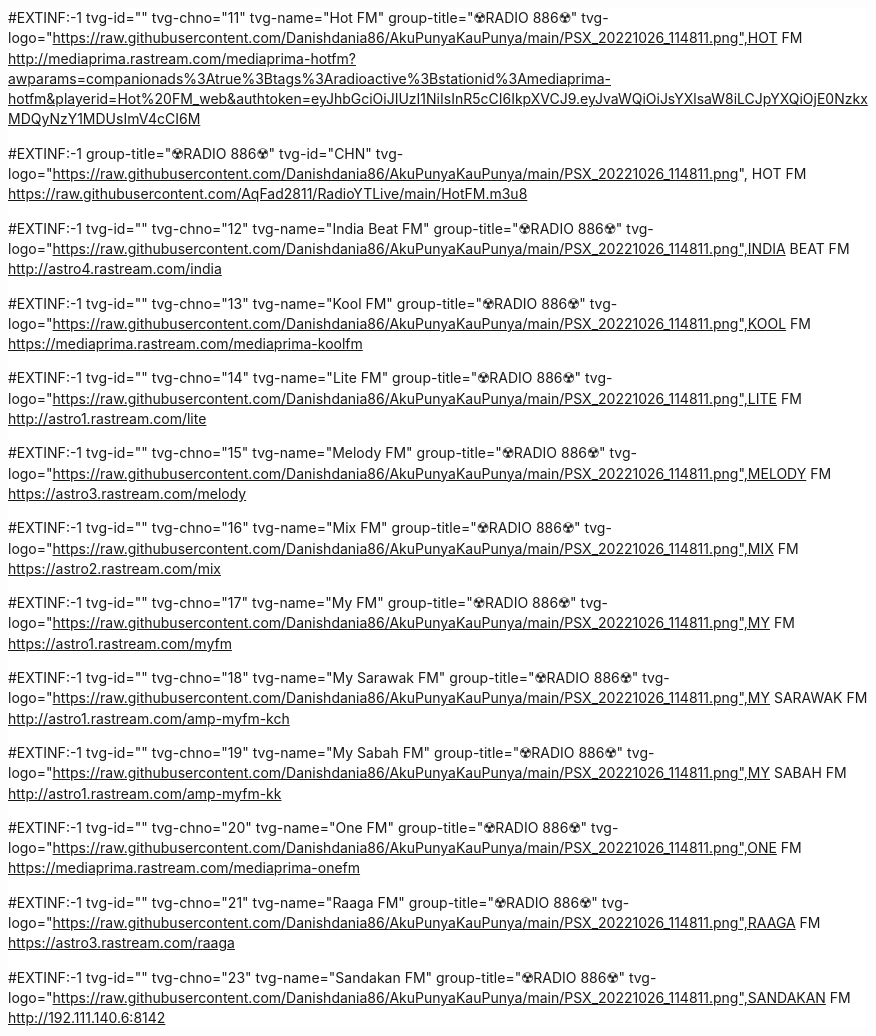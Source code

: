 #EXTINF:-1 tvg-id="" tvg-chno="11" tvg-name="Hot FM" group-title="☢️RADIO 886☢️" tvg-logo="https://raw.githubusercontent.com/Danishdania86/AkuPunyaKauPunya/main/PSX_20221026_114811.png",HOT FM
http://mediaprima.rastream.com/mediaprima-hotfm?awparams=companionads%3Atrue%3Btags%3Aradioactive%3Bstationid%3Amediaprima-hotfm&playerid=Hot%20FM_web&authtoken=eyJhbGciOiJIUzI1NiIsInR5cCI6IkpXVCJ9.eyJvaWQiOiJsYXlsaW8iLCJpYXQiOjE0NzkxMDQyNzY1MDUsImV4cCI6M

#EXTINF:-1 group-title="☢️RADIO 886☢️" tvg-id="CHN" tvg-logo="https://raw.githubusercontent.com/Danishdania86/AkuPunyaKauPunya/main/PSX_20221026_114811.png", HOT FM 
https://raw.githubusercontent.com/AqFad2811/RadioYTLive/main/HotFM.m3u8

#EXTINF:-1 tvg-id="" tvg-chno="12" tvg-name="India Beat FM" group-title="☢️RADIO 886☢️" tvg-logo="https://raw.githubusercontent.com/Danishdania86/AkuPunyaKauPunya/main/PSX_20221026_114811.png",INDIA BEAT FM
http://astro4.rastream.com/india

#EXTINF:-1 tvg-id="" tvg-chno="13" tvg-name="Kool FM" group-title="☢️RADIO 886☢️" tvg-logo="https://raw.githubusercontent.com/Danishdania86/AkuPunyaKauPunya/main/PSX_20221026_114811.png",KOOL FM
https://mediaprima.rastream.com/mediaprima-koolfm

#EXTINF:-1 tvg-id="" tvg-chno="14" tvg-name="Lite FM" group-title="☢️RADIO 886☢️" tvg-logo="https://raw.githubusercontent.com/Danishdania86/AkuPunyaKauPunya/main/PSX_20221026_114811.png",LITE FM
http://astro1.rastream.com/lite

#EXTINF:-1 tvg-id="" tvg-chno="15" tvg-name="Melody FM" group-title="☢️RADIO 886☢️" tvg-logo="https://raw.githubusercontent.com/Danishdania86/AkuPunyaKauPunya/main/PSX_20221026_114811.png",MELODY FM
https://astro3.rastream.com/melody

#EXTINF:-1 tvg-id="" tvg-chno="16" tvg-name="Mix FM" group-title="☢️RADIO 886☢️" tvg-logo="https://raw.githubusercontent.com/Danishdania86/AkuPunyaKauPunya/main/PSX_20221026_114811.png",MIX FM
https://astro2.rastream.com/mix

#EXTINF:-1 tvg-id="" tvg-chno="17" tvg-name="My FM" group-title="☢️RADIO 886☢️" tvg-logo="https://raw.githubusercontent.com/Danishdania86/AkuPunyaKauPunya/main/PSX_20221026_114811.png",MY FM
https://astro1.rastream.com/myfm

#EXTINF:-1 tvg-id="" tvg-chno="18" tvg-name="My Sarawak FM" group-title="☢️RADIO 886☢️" tvg-logo="https://raw.githubusercontent.com/Danishdania86/AkuPunyaKauPunya/main/PSX_20221026_114811.png",MY SARAWAK FM
http://astro1.rastream.com/amp-myfm-kch

#EXTINF:-1 tvg-id="" tvg-chno="19" tvg-name="My Sabah FM" group-title="☢️RADIO 886☢️" tvg-logo="https://raw.githubusercontent.com/Danishdania86/AkuPunyaKauPunya/main/PSX_20221026_114811.png",MY SABAH FM
http://astro1.rastream.com/amp-myfm-kk

#EXTINF:-1 tvg-id="" tvg-chno="20" tvg-name="One FM" group-title="☢️RADIO 886☢️" tvg-logo="https://raw.githubusercontent.com/Danishdania86/AkuPunyaKauPunya/main/PSX_20221026_114811.png",ONE FM
https://mediaprima.rastream.com/mediaprima-onefm

#EXTINF:-1 tvg-id="" tvg-chno="21" tvg-name="Raaga FM" group-title="☢️RADIO 886☢️" tvg-logo="https://raw.githubusercontent.com/Danishdania86/AkuPunyaKauPunya/main/PSX_20221026_114811.png",RAAGA FM
https://astro3.rastream.com/raaga

#EXTINF:-1 tvg-id="" tvg-chno="23" tvg-name="Sandakan FM" group-title="☢️RADIO 886☢️" tvg-logo="https://raw.githubusercontent.com/Danishdania86/AkuPunyaKauPunya/main/PSX_20221026_114811.png",SANDAKAN FM
http://192.111.140.6:8142
